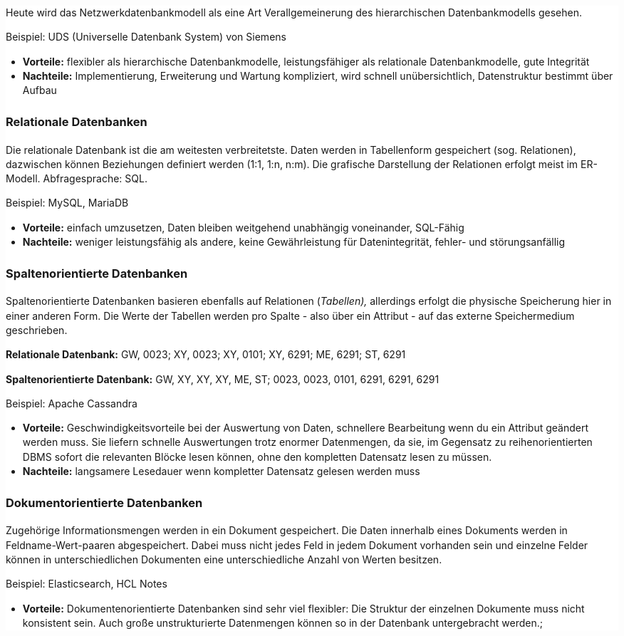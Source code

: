 Heute wird das Netzwerkdatenbankmodell als eine Art Verallgemeinerung des hierarchischen Datenbankmodells gesehen.


Beispiel: UDS (Universelle Datenbank System) von Siemens

- **Vorteile:** flexibler als hierarchische Datenbankmodelle, leistungsfähiger als relationale Datenbankmodelle, gute Integrität
- **Nachteile:** Implementierung, Erweiterung und Wartung kompliziert, wird schnell unübersichtlich, Datenstruktur bestimmt über Aufbau

### Relationale Datenbanken

Die relationale Datenbank ist die am weitesten verbreitetste. Daten werden in Tabellenform gespeichert (sog. Relationen), dazwischen können Beziehungen definiert werden (1:1, 1:n, n:m). Die grafische Darstellung der Relationen erfolgt meist im ER-Modell. Abfragesprache: SQL.


Beispiel: MySQL, MariaDB

- **Vorteile:** einfach umzusetzen, Daten bleiben weitgehend unabhängig voneinander, SQL-Fähig
- **Nachteile:** weniger leistungsfähig als andere, keine Gewährleistung für Datenintegrität, fehler- und störungsanfällig

### Spaltenorientierte Datenbanken

Spaltenorientierte Datenbanken basieren ebenfalls auf Relationen (*Tabellen),* allerdings erfolgt die physische Speicherung hier in einer anderen Form. Die Werte der Tabellen werden pro Spalte - also über ein Attribut - auf das externe Speichermedium geschrieben.

**Relationale Datenbank:** 
GW, 0023; XY, 0023; XY, 0101; XY, 6291; ME, 6291; ST, 6291

**Spaltenorientierte Datenbank:** 
GW, XY, XY, XY, ME, ST; 0023, 0023, 0101, 6291, 6291, 6291


Beispiel: Apache Cassandra

- **Vorteile:** Geschwindigkeitsvorteile bei der Auswertung von Daten, schnellere Bearbeitung wenn du ein Attribut geändert werden muss. Sie liefern schnelle Auswertungen trotz enormer Datenmengen, da sie, im Gegensatz zu reihenorientierten DBMS sofort die relevanten Blöcke lesen können, ohne den kompletten Datensatz lesen zu müssen.
- **Nachteile:** langsamere Lesedauer wenn kompletter Datensatz gelesen werden muss

### Dokumentorientierte Datenbanken

Zugehörige Informationsmengen werden in ein Dokument gespeichert. Die Daten innerhalb eines Dokuments werden in Feldname-Wert-paaren abgespeichert. Dabei muss nicht jedes Feld in jedem Dokument vorhanden sein und einzelne Felder können in unterschiedlichen Dokumenten eine unterschiedliche Anzahl von Werten besitzen.


Beispiel: Elasticsearch, HCL Notes

- **Vorteile:** Dokumentenorientierte Datenbanken sind sehr viel flexibler: Die Struktur der einzelnen Dokumente muss nicht konsistent sein. Auch große unstrukturierte Datenmengen können so in der Datenbank untergebracht werden.; 
